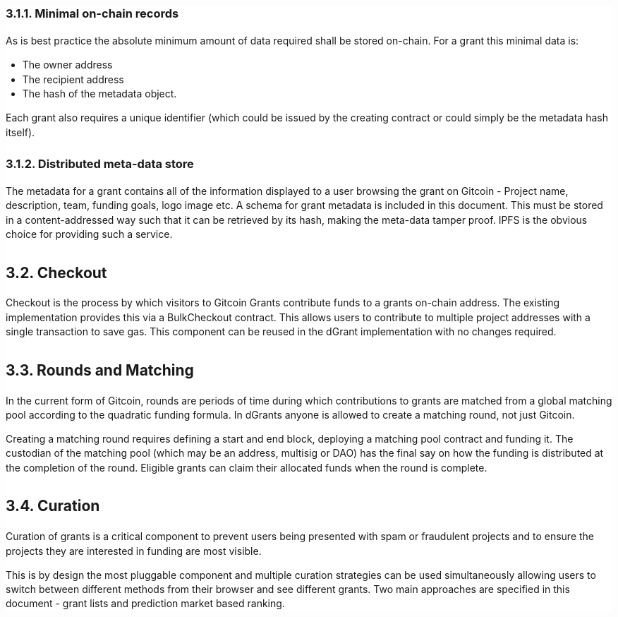 
### 3.1.1. Minimal on-chain records

As is best practice the absolute minimum amount of data required shall be stored on-chain. For a grant this minimal data is:



* The owner address
* The recipient address
* The hash of the metadata object.

Each grant also requires a unique identifier (which could be issued by the creating contract or could simply be the metadata hash itself).


### 3.1.2. Distributed meta-data store

The metadata for a grant contains all of the information displayed to a user browsing the grant on Gitcoin - Project name, description, team, funding goals, logo image etc. A schema for grant metadata is included in this document. This must be stored in a content-addressed way such that it can be retrieved by its hash, making the meta-data tamper proof. IPFS is the obvious choice for providing such a service.


## 3.2. Checkout

Checkout is the process by which visitors to Gitcoin Grants contribute funds to a grants on-chain address. The existing implementation provides this via a BulkCheckout contract. This allows users to contribute to multiple project addresses with a single transaction to save gas. This component can be reused in the dGrant implementation with no changes required.


## 3.3. Rounds and Matching

In the current form of Gitcoin, rounds are periods of time during which contributions to grants are matched from a global matching pool according to the quadratic funding formula. In dGrants anyone is allowed to create a matching round, not just Gitcoin.

Creating a matching round requires defining a start and end block, deploying a matching pool contract and funding it. The custodian of the matching pool (which may be an address, multisig or DAO) has the final say on how the funding is distributed at the completion of the round. Eligible grants can claim their allocated funds when the round is complete.


## 3.4. Curation

Curation of grants is a critical component to prevent users being presented with spam or fraudulent projects and to ensure the projects they are interested in funding are most visible.

This is by design the most pluggable component and multiple curation strategies can be used simultaneously allowing users to switch between different methods from their browser and see different grants. Two main approaches are specified in this document - grant lists and prediction market based ranking.

